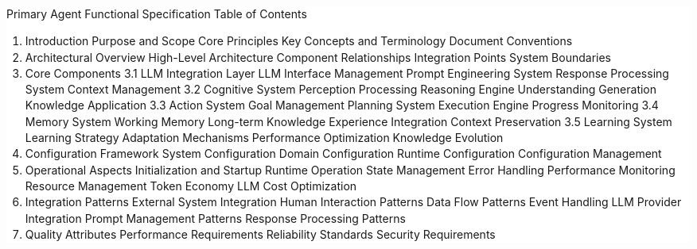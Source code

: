 Primary Agent Functional Specification
Table of Contents
1. Introduction
Purpose and Scope
Core Principles
Key Concepts and Terminology
Document Conventions
2. Architectural Overview
High-Level Architecture
Component Relationships
Integration Points
System Boundaries
3. Core Components 
3.1 LLM Integration Layer
LLM Interface Management
Prompt Engineering System
Response Processing System
Context Management
3.2 Cognitive System
Perception Processing
Reasoning Engine
Understanding Generation
Knowledge Application
3.3 Action System
Goal Management
Planning System
Execution Engine
Progress Monitoring
3.4 Memory System
Working Memory
Long-term Knowledge
Experience Integration
Context Preservation
3.5 Learning System
Learning Strategy
Adaptation Mechanisms
Performance Optimization
Knowledge Evolution
4. Configuration Framework
System Configuration
Domain Configuration
Runtime Configuration
Configuration Management
5. Operational Aspects
Initialization and Startup
Runtime Operation
State Management
Error Handling
Performance Monitoring
Resource Management
Token Economy
LLM Cost Optimization
6. Integration Patterns
External System Integration
Human Interaction Patterns
Data Flow Patterns
Event Handling
LLM Provider Integration
Prompt Management Patterns
Response Processing Patterns
7. Quality Attributes
Performance Requirements
Reliability Standards
Security Requirements